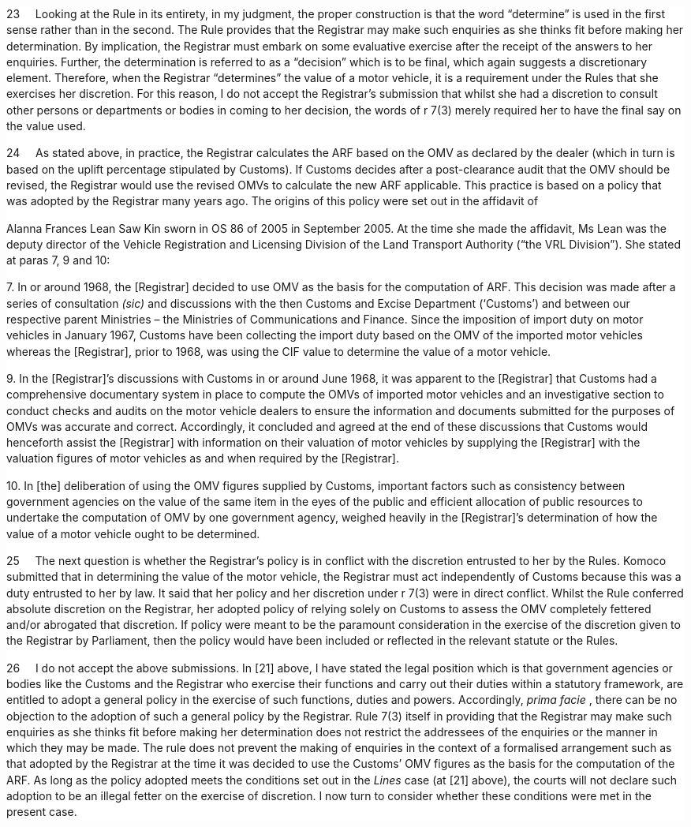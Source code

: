 23     Looking at the Rule in its entirety, in my judgment, the proper construction is that the word “determine” is used in the first sense rather than in the second. The Rule provides that the Registrar may make such enquiries as she thinks fit before making her determination. By implication, the Registrar must embark on some evaluative exercise after the receipt of the answers to her enquiries. Further, the determination is referred to as a “decision” which is to be final, which again suggests a discretionary element. Therefore, when the Registrar “determines” the value of a motor vehicle, it is a requirement under the Rules that she exercises her discretion. For this reason, I do not accept the Registrar’s submission that whilst she had a discretion to consult other persons or departments or bodies in coming to her decision, the words of r 7(3) merely required her to have the final say on the value used. 

24     As stated above, in practice, the Registrar calculates the ARF based on the OMV as declared by the dealer (which in turn is based on the uplift percentage stipulated by Customs). If Customs decides after a post-clearance audit that the OMV should be revised, the Registrar would use the revised OMVs to calculate the new ARF applicable. This practice is based on a policy that was adopted by the Registrar many years ago. The origins of this policy were set out in the affidavit of 


Alanna Frances Lean Saw Kin sworn in OS 86 of 2005 in September 2005. At the time she made the affidavit, Ms Lean was the deputy director of the Vehicle Registration and Licensing Division of the Land Transport Authority (“the VRL Division”). She stated at paras 7, 9 and 10: 

7\. In or around 1968, the [Registrar] decided to use OMV as the basis for the computation of     ARF. This decision was made after a series of consultation _(sic)_ and discussions with the then     Customs and Excise Department (‘Customs’) and between our respective parent Ministries – the     Ministries of Communications and Finance. Since the imposition of import duty on motor vehicles in January 1967, Customs have been collecting the import duty based on the OMV of the imported motor vehicles whereas the [Registrar], prior to 1968, was using the CIF value to determine the value of a motor vehicle. 

9\. In the [Registrar]’s discussions with Customs in or around June 1968, it was apparent to the [Registrar] that Customs had a comprehensive documentary system in place to compute the     OMVs of imported motor vehicles and an investigative section to conduct checks and audits on the motor vehicle dealers to ensure the information and documents submitted for the purposes of     OMVs was accurate and correct. Accordingly, it concluded and agreed at the end of these discussions that Customs would henceforth assist the [Registrar] with information on their valuation of motor vehicles by supplying the [Registrar] with the valuation figures of motor vehicles as and when required by the [Registrar]. 

10\. In [the] deliberation of using the OMV figures supplied by Customs, important factors such as consistency between government agencies on the value of the same item in the eyes of the public and efficient allocation of public resources to undertake the computation of OMV by one government agency, weighed heavily in the [Registrar]’s determination of how the value of a motor vehicle ought to be determined. 

25     The next question is whether the Registrar’s policy is in conflict with the discretion entrusted to her by the Rules. Komoco submitted that in determining the value of the motor vehicle, the Registrar must act independently of Customs because this was a duty entrusted to her by law. It said that her policy and her discretion under r 7(3) were in direct conflict. Whilst the Rule conferred absolute discretion on the Registrar, her adopted policy of relying solely on Customs to assess the OMV completely fettered and/or abrogated that discretion. If policy were meant to be the paramount consideration in the exercise of the discretion given to the Registrar by Parliament, then the policy would have been included or reflected in the relevant statute or the Rules. 

26     I do not accept the above submissions. In [21] above, I have stated the legal position which is that government agencies or bodies like the Customs and the Registrar who exercise their functions and carry out their duties within a statutory framework, are entitled to adopt a general policy in the exercise of such functions, duties and powers. Accordingly, _prima facie_ , there can be no objection to the adoption of such a general policy by the Registrar. Rule 7(3) itself in providing that the Registrar may make such enquiries as she thinks fit before making her determination does not restrict the addressees of the enquiries or the manner in which they may be made. The rule does not prevent the making of enquiries in the context of a formalised arrangement such as that adopted by the Registrar at the time it was decided to use the Customs’ OMV figures as the basis for the computation of the ARF. As long as the policy adopted meets the conditions set out in the _Lines_ case (at [21] above), the courts will not declare such adoption to be an illegal fetter on the exercise of discretion. I now turn to consider whether these conditions were met in the present case. 
